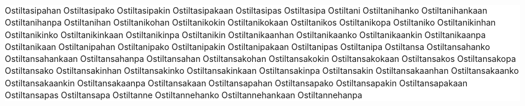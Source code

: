 Ostiltasipahan
Ostiltasipako
Ostiltasipakin
Ostiltasipakaan
Ostiltasipas
Ostiltasipa
Ostiltani
Ostiltanihanko
Ostiltanihankaan
Ostiltanihanpa
Ostiltanihan
Ostiltanikohan
Ostiltanikokin
Ostiltanikokaan
Ostiltanikos
Ostiltanikopa
Ostiltaniko
Ostiltanikinhan
Ostiltanikinko
Ostiltanikinkaan
Ostiltanikinpa
Ostiltanikin
Ostiltanikaanhan
Ostiltanikaanko
Ostiltanikaankin
Ostiltanikaanpa
Ostiltanikaan
Ostiltanipahan
Ostiltanipako
Ostiltanipakin
Ostiltanipakaan
Ostiltanipas
Ostiltanipa
Ostiltansa
Ostiltansahanko
Ostiltansahankaan
Ostiltansahanpa
Ostiltansahan
Ostiltansakohan
Ostiltansakokin
Ostiltansakokaan
Ostiltansakos
Ostiltansakopa
Ostiltansako
Ostiltansakinhan
Ostiltansakinko
Ostiltansakinkaan
Ostiltansakinpa
Ostiltansakin
Ostiltansakaanhan
Ostiltansakaanko
Ostiltansakaankin
Ostiltansakaanpa
Ostiltansakaan
Ostiltansapahan
Ostiltansapako
Ostiltansapakin
Ostiltansapakaan
Ostiltansapas
Ostiltansapa
Ostiltanne
Ostiltannehanko
Ostiltannehankaan
Ostiltannehanpa